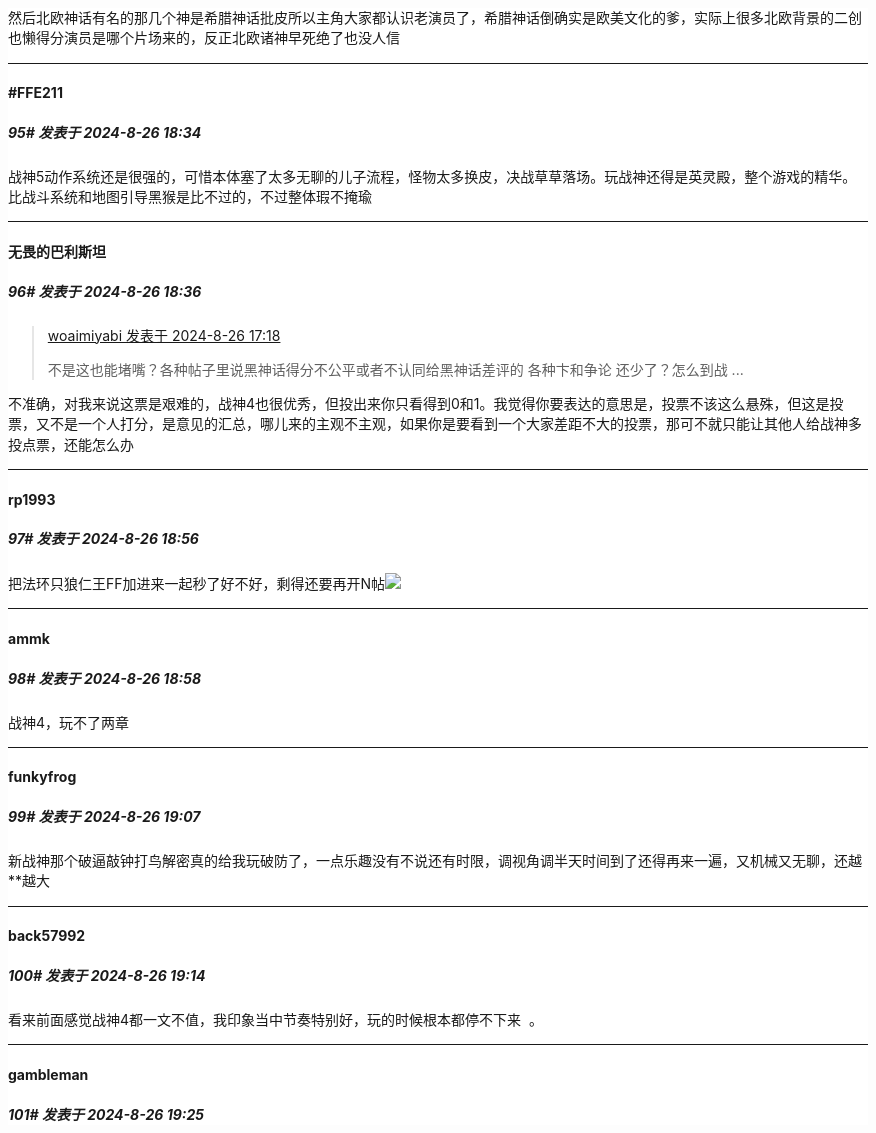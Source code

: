 然后北欧神话有名的那几个神是希腊神话批皮所以主角大家都认识老演员了，希腊神话倒确实是欧美文化的爹，实际上很多北欧背景的二创也懒得分演员是哪个片场来的，反正北欧诸神早死绝了也没人信


*****

####  #FFE211  
##### 95#       发表于 2024-8-26 18:34

战神5动作系统还是很强的，可惜本体塞了太多无聊的儿子流程，怪物太多换皮，决战草草落场。玩战神还得是英灵殿，整个游戏的精华。比战斗系统和地图引导黑猴是比不过的，不过整体瑕不掩瑜

*****

####  无畏的巴利斯坦  
##### 96#       发表于 2024-8-26 18:36

<blockquote><a href="httphttps://bbs.saraba1st.com/2b/forum.php?mod=redirect&amp;goto=findpost&amp;pid=66020693&amp;ptid=2196607" target="_blank">woaimiyabi 发表于 2024-8-26 17:18</a>

不是这也能堵嘴？各种帖子里说黑神话得分不公平或者不认同给黑神话差评的 各种卞和争论 还少了？怎么到战 ...</blockquote>
不准确，对我来说这票是艰难的，战神4也很优秀，但投出来你只看得到0和1。我觉得你要表达的意思是，投票不该这么悬殊，但这是投票，又不是一个人打分，是意见的汇总，哪儿来的主观不主观，如果你是要看到一个大家差距不大的投票，那可不就只能让其他人给战神多投点票，还能怎么办


*****

####  rp1993  
##### 97#       发表于 2024-8-26 18:56

把法环只狼仁王FF加进来一起秒了好不好，剩得还要再开N帖<img src="https://static.saraba1st.com/image/smiley/face2017/067.png" referrerpolicy="no-referrer">

*****

####  ammk  
##### 98#       发表于 2024-8-26 18:58

战神4，玩不了两章


*****

####  funkyfrog  
##### 99#       发表于 2024-8-26 19:07

新战神那个破逼敲钟打鸟解密真的给我玩破防了，一点乐趣没有不说还有时限，调视角调半天时间到了还得再来一遍，又机械又无聊，还越**越大


*****

####  back57992  
##### 100#       发表于 2024-8-26 19:14

看来前面感觉战神4都一文不值，我印象当中节奏特别好，玩的时候根本都停不下来  。


*****

####  gambleman  
##### 101#       发表于 2024-8-26 19:25
